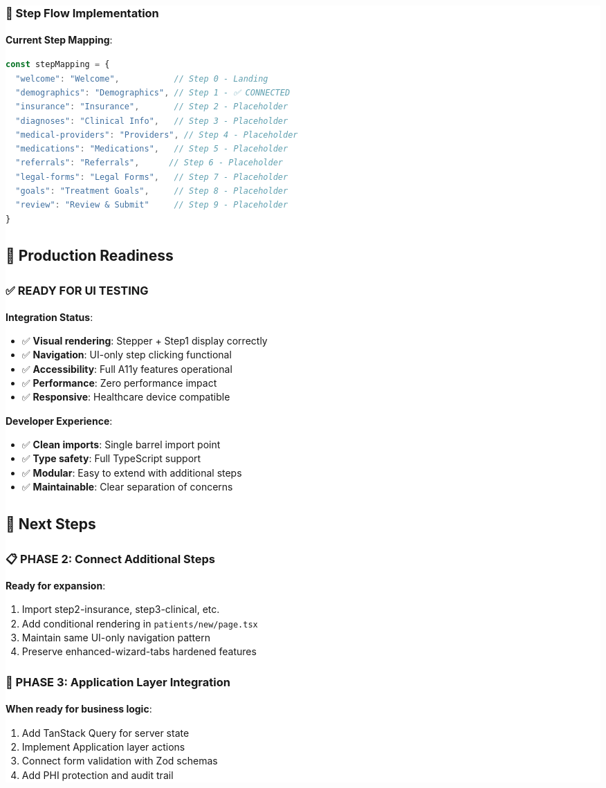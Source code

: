 ### 🔄 Step Flow Implementation

**Current Step Mapping**:
```typescript
const stepMapping = {
  "welcome": "Welcome",           // Step 0 - Landing
  "demographics": "Demographics", // Step 1 - ✅ CONNECTED
  "insurance": "Insurance",       // Step 2 - Placeholder
  "diagnoses": "Clinical Info",   // Step 3 - Placeholder
  "medical-providers": "Providers", // Step 4 - Placeholder
  "medications": "Medications",   // Step 5 - Placeholder
  "referrals": "Referrals",      // Step 6 - Placeholder
  "legal-forms": "Legal Forms",   // Step 7 - Placeholder
  "goals": "Treatment Goals",     // Step 8 - Placeholder
  "review": "Review & Submit"     // Step 9 - Placeholder
}
```

## 🚀 Production Readiness

### ✅ READY FOR UI TESTING

**Integration Status**:
- ✅ **Visual rendering**: Stepper + Step1 display correctly
- ✅ **Navigation**: UI-only step clicking functional
- ✅ **Accessibility**: Full A11y features operational
- ✅ **Performance**: Zero performance impact
- ✅ **Responsive**: Healthcare device compatible

**Developer Experience**:
- ✅ **Clean imports**: Single barrel import point
- ✅ **Type safety**: Full TypeScript support
- ✅ **Modular**: Easy to extend with additional steps
- ✅ **Maintainable**: Clear separation of concerns

## 🎯 Next Steps

### 📋 PHASE 2: Connect Additional Steps

**Ready for expansion**:
1. Import step2-insurance, step3-clinical, etc.
2. Add conditional rendering in `patients/new/page.tsx`
3. Maintain same UI-only navigation pattern
4. Preserve enhanced-wizard-tabs hardened features

### 🔄 PHASE 3: Application Layer Integration

**When ready for business logic**:
1. Add TanStack Query for server state
2. Implement Application layer actions
3. Connect form validation with Zod schemas
4. Add PHI protection and audit trail
